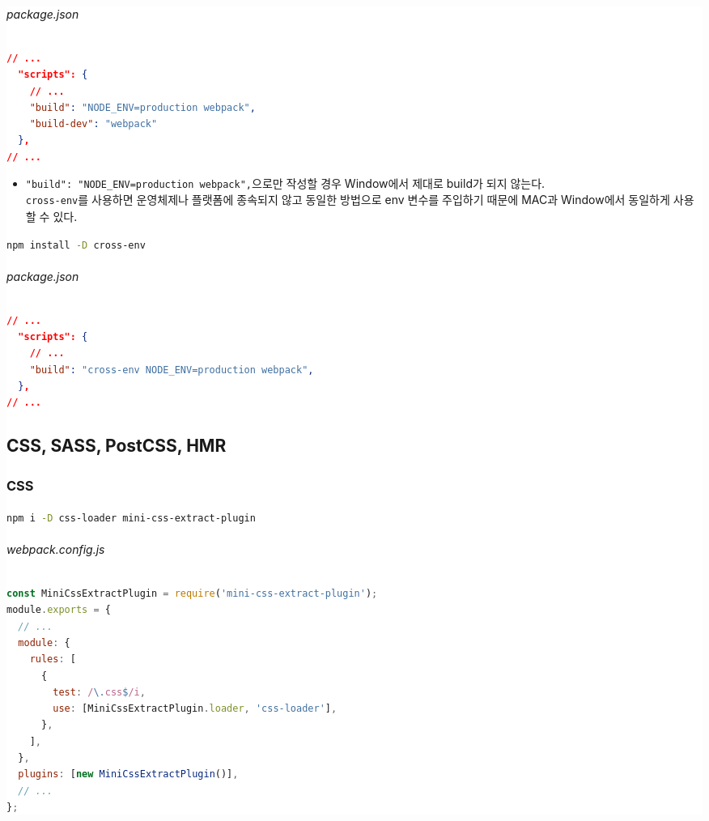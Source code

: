 ###### package.json

```json
// ...
  "scripts": {
    // ...
    "build": "NODE_ENV=production webpack",
    "build-dev": "webpack"
  },
// ...
```

- `"build": "NODE_ENV=production webpack",`으로만 작성할 경우 Window에서 제대로 build가 되지 않는다. \
  `cross-env`를 사용하면 운영체제나 플랫폼에 종속되지 않고 동일한 방법으로 env 변수를 주입하기 때문에 MAC과 Window에서 동일하게 사용할 수 있다.

```bash
npm install -D cross-env
```

###### package.json

```json
// ...
  "scripts": {
    // ...
    "build": "cross-env NODE_ENV=production webpack",
  },
// ...
```

## CSS, SASS, PostCSS, HMR

### CSS

```bash
npm i -D css-loader mini-css-extract-plugin
```

###### webpack.config.js

```js
const MiniCssExtractPlugin = require('mini-css-extract-plugin');
module.exports = {
  // ...
  module: {
    rules: [
      {
        test: /\.css$/i,
        use: [MiniCssExtractPlugin.loader, 'css-loader'],
      },
    ],
  },
  plugins: [new MiniCssExtractPlugin()],
  // ...
};
```
